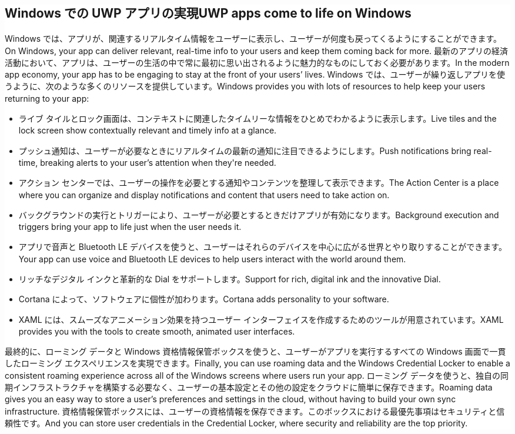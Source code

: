 ## <a name="uwp-apps-come-to-life-on-windows"></a><span data-ttu-id="1b67e-148">Windows での UWP アプリの実現</span><span class="sxs-lookup"><span data-stu-id="1b67e-148">UWP apps come to life on Windows</span></span>


<span data-ttu-id="1b67e-149">Windows では、アプリが、関連するリアルタイム情報をユーザーに表示し、ユーザーが何度も戻ってくるようにすることができます。</span><span class="sxs-lookup"><span data-stu-id="1b67e-149">On Windows, your app can deliver relevant, real-time info to your users and keep them coming back for more.</span></span> <span data-ttu-id="1b67e-150">最新のアプリの経済活動において、アプリは、ユーザーの生活の中で常に最初に思い出されるように魅力的なものにしておく必要があります。</span><span class="sxs-lookup"><span data-stu-id="1b67e-150">In the modern app economy, your app has to be engaging to stay at the front of your users’ lives.</span></span> <span data-ttu-id="1b67e-151">Windows では、ユーザーが繰り返しアプリを使うように、次のような多くのリソースを提供しています。</span><span class="sxs-lookup"><span data-stu-id="1b67e-151">Windows provides you with lots of resources to help keep your users returning to your app:</span></span>

-   <span data-ttu-id="1b67e-152">ライブ タイルとロック画面は、コンテキストに関連したタイムリーな情報をひとめでわかるように表示します。</span><span class="sxs-lookup"><span data-stu-id="1b67e-152">Live tiles and the lock screen show contextually relevant and timely info at a glance.</span></span>

-   <span data-ttu-id="1b67e-153">プッシュ通知は、ユーザーが必要なときにリアルタイムの最新の通知に注目できるようにします。</span><span class="sxs-lookup"><span data-stu-id="1b67e-153">Push notifications bring real-time, breaking alerts to your user’s attention when they're needed.</span></span>

-   <span data-ttu-id="1b67e-154">アクション センターでは、ユーザーの操作を必要とする通知やコンテンツを整理して表示できます。</span><span class="sxs-lookup"><span data-stu-id="1b67e-154">The Action Center is a place where you can organize and display notifications and content that users need to take action on.</span></span>

-   <span data-ttu-id="1b67e-155">バックグラウンドの実行とトリガーにより、ユーザーが必要とするときだけアプリが有効になります。</span><span class="sxs-lookup"><span data-stu-id="1b67e-155">Background execution and triggers bring your app to life just when the user needs it.</span></span>

-   <span data-ttu-id="1b67e-156">アプリで音声と Bluetooth LE デバイスを使うと、ユーザーはそれらのデバイスを中心に広がる世界とやり取りすることができます。</span><span class="sxs-lookup"><span data-stu-id="1b67e-156">Your app can use voice and Bluetooth LE devices to help users interact with the world around them.</span></span>

-   <span data-ttu-id="1b67e-157">リッチなデジタル インクと革新的な Dial をサポートします。</span><span class="sxs-lookup"><span data-stu-id="1b67e-157">Support for rich, digital ink and the innovative Dial.</span></span>

-   <span data-ttu-id="1b67e-158">Cortana によって、ソフトウェアに個性が加わります。</span><span class="sxs-lookup"><span data-stu-id="1b67e-158">Cortana adds personality to your software.</span></span>

-   <span data-ttu-id="1b67e-159">XAML には、スムーズなアニメーション効果を持つユーザー インターフェイスを作成するためのツールが用意されています。</span><span class="sxs-lookup"><span data-stu-id="1b67e-159">XAML provides you with the tools to create smooth, animated user interfaces.</span></span>

<span data-ttu-id="1b67e-160">最終的に、ローミング データと Windows 資格情報保管ボックスを使うと、ユーザーがアプリを実行するすべての Windows 画面で一貫したローミング エクスペリエンスを実現できます。</span><span class="sxs-lookup"><span data-stu-id="1b67e-160">Finally, you can use roaming data and the Windows Credential Locker to enable a consistent roaming experience across all of the Windows screens where users run your app.</span></span> <span data-ttu-id="1b67e-161">ローミング データを使うと、独自の同期インフラストラクチャを構築する必要なく、ユーザーの基本設定とその他の設定をクラウドに簡単に保存できます。</span><span class="sxs-lookup"><span data-stu-id="1b67e-161">Roaming data gives you an easy way to store a user’s preferences and settings in the cloud, without having to build your own sync infrastructure.</span></span> <span data-ttu-id="1b67e-162">資格情報保管ボックスには、ユーザーの資格情報を保存できます。このボックスにおける最優先事項はセキュリティと信頼性です。</span><span class="sxs-lookup"><span data-stu-id="1b67e-162">And you can store user credentials in the Credential Locker, where security and reliability are the top priority.</span></span>
